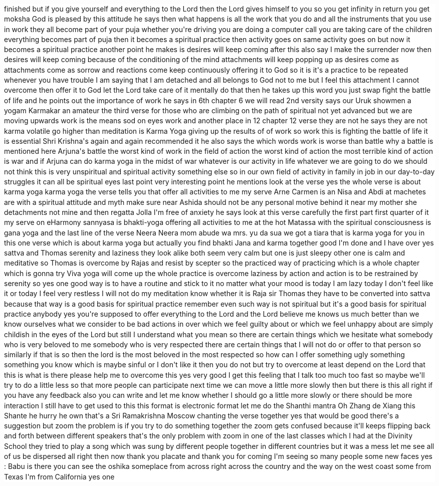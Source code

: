 finished but if you give yourself and everything to the Lord then the Lord gives himself to you so you get infinity in return you get moksha God is pleased by this attitude he says then what happens is all the work that you do and all the instruments that you use in work they all become part of your puja whether you're driving you are doing a computer call you are taking care of the children everything becomes part of puja then it becomes a spiritual practice then activity goes on same activity goes on but now it becomes a spiritual practice another point he makes is desires will keep coming after this also say I make the surrender now then desires will keep coming because of the conditioning of the mind attachments will keep popping up as desires come as attachments come as sorrow and reactions come keep continuously offering it to God so it is it's a practice to be repeated whenever you have trouble I am saying that I am detached and all belongs to God not to me but I feel this attachment I cannot overcome then offer it to God let the Lord take care of it mentally do that then he takes up this word you just swap fight the battle of life and he points out the importance of work he says in 6th chapter 6 we will read 2nd versity says our Uruk showmen a yogam Karmakar an amateur the third verse for those who are climbing on the path of spiritual not yet advanced but we are moving upwards work is the means sod on eyes work and another place in 12 chapter 12 verse they are not he says they are not karma volatile go higher than meditation is Karma Yoga giving up the results of of work so work this is fighting the battle of life it is essential Shri Krishna's again and again recommended it he also says the which words work is worse than battle why a battle is mentioned here Arjuna's battle the worst kind of work in the field of action the worst kind of action the most terrible kind of action is war and if Arjuna can do karma yoga in the midst of war whatever is our activity in life whatever we are going to do we should not think this is very unspiritual and spiritual activity something else so in our own field of activity in family in job in our day-to-day struggles it can all be spiritual eyes last point very interesting point he mentions look at the verse yes the whole verse is about karma yoga karma yoga the verse tells you that offer all activities to me my serve Arne Carmen is an Nisa and Abdi at machetes are with a spiritual attitude and myth make sure near Ashida should not be any personal motive behind it near my mother she detachments not mine and then regatta Jolla I'm free of anxiety he says look at this verse carefully the first part first quarter of it my serve on eHarmony sannyasa is bhakti-yoga offering all activities to me at the hot Matassa with the spiritual consciousness is gana yoga and the last line of the verse Neera Neera mom abude wa mrs. yu da sua we got a tiara that is karma yoga for you in this one verse which is about karma yoga but actually you find bhakti Jana and karma together good I'm done and I have over yes sattva and Thomas serenity and laziness they look alike both seem very calm but one is just sleepy other one is calm and meditative so Thomas is overcome by Rajas and resist by scepter so the practiced way of practicing which is a whole chapter which is gonna try Viva yoga will come up the whole practice is overcome laziness by action and action is to be restrained by serenity so yes one good way is to have a routine and stick to it no matter what your mood is today I am lazy today I don't feel like it or today I feel very restless I will not do my meditation know whether it is Raja sir Thomas they have to be converted into sattva because that way is a good basis for spiritual practice remember even such way is not spiritual but it's a good basis for spiritual practice anybody yes you're supposed to offer everything to the Lord and the Lord believe me knows us much better than we know ourselves what we consider to be bad actions in over which we feel guilty about or which we feel unhappy about are simply childish in the eyes of the Lord but still I understand what you mean so there are certain things which we hesitate what somebody who is very beloved to me somebody who is very respected there are certain things that I will not do or offer to that person so similarly if that is so then the lord is the most beloved in the most respected so how can I offer something ugly something something you know which is maybe sinful or I don't like it then you do not but try to overcome at least depend on the Lord that this is what is there please help me to overcome this yes very good I get this feeling that I talk too much too fast so maybe we'll try to do a little less so that more people can participate next time we can move a little more slowly then but there is this all right if you have any feedback also you can write and let me know whether I should go a little more slowly or there should be more interaction I still have to get used to this this format is electronic format let me do the Shanthi mantra Oh Zhang de Xiang this Shante he hurry he own that's a Sri Ramakrishna Moscow chanting the verse together yes that would be good there's a suggestion but zoom the problem is if you try to do something together the zoom gets confused because it'll keeps flipping back and forth between different speakers that's the only problem with zoom in one of the last classes which I had at the Divinity School they tried to play a song which was sung by different people together in different countries but it was a mess let me see all of us be dispersed all right then now thank you placate and thank you for coming I'm seeing so many people some new faces yes : Babu is there you can see the oshika someplace from across right across the country and the way on the west coast some from Texas I'm from California yes one